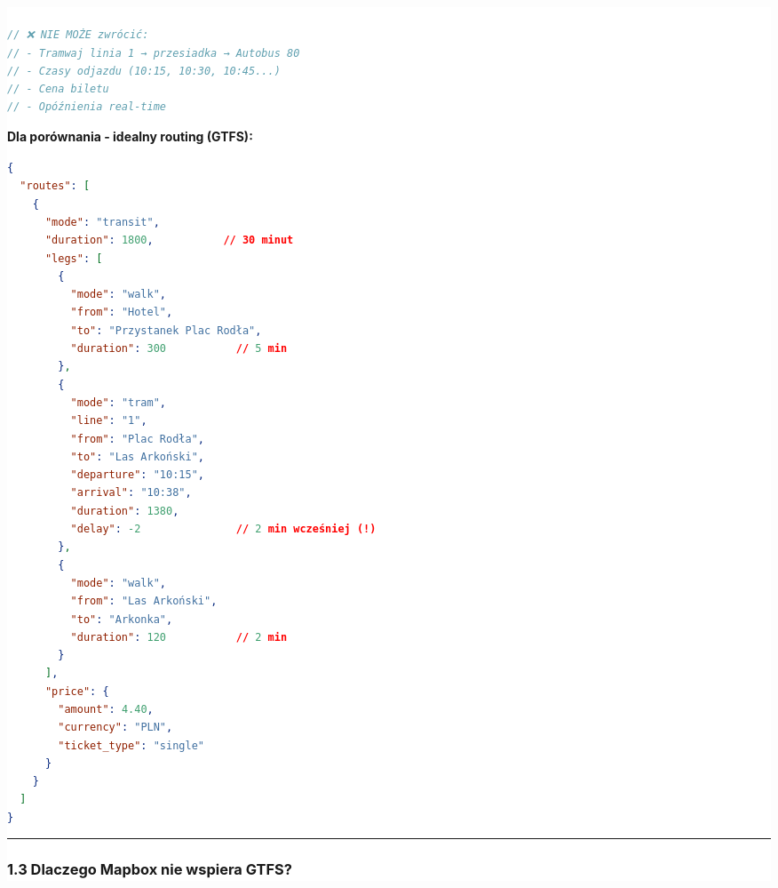 ```javascript

// ❌ NIE MOŻE zwrócić:
// - Tramwaj linia 1 → przesiadka → Autobus 80
// - Czasy odjazdu (10:15, 10:30, 10:45...)
// - Cena biletu
// - Opóźnienia real-time
```

**Dla porównania - idealny routing (GTFS):**
```json
{
  "routes": [
    {
      "mode": "transit",
      "duration": 1800,           // 30 minut
      "legs": [
        {
          "mode": "walk",
          "from": "Hotel",
          "to": "Przystanek Plac Rodła",
          "duration": 300           // 5 min
        },
        {
          "mode": "tram",
          "line": "1",
          "from": "Plac Rodła",
          "to": "Las Arkoński",
          "departure": "10:15",
          "arrival": "10:38",
          "duration": 1380,
          "delay": -2               // 2 min wcześniej (!)
        },
        {
          "mode": "walk",
          "from": "Las Arkoński",
          "to": "Arkonka",
          "duration": 120           // 2 min
        }
      ],
      "price": {
        "amount": 4.40,
        "currency": "PLN",
        "ticket_type": "single"
      }
    }
  ]
}
```

---

### 1.3 Dlaczego Mapbox nie wspiera GTFS?
